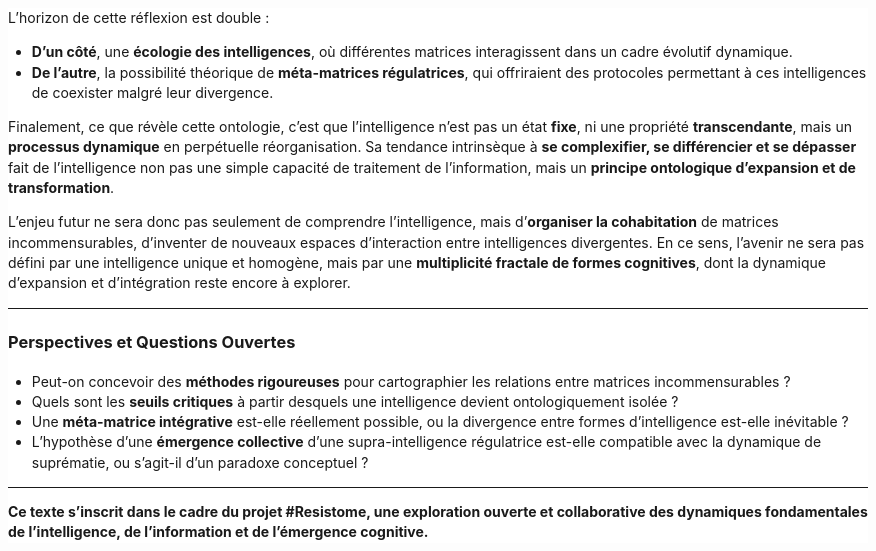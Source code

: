 L’horizon de cette réflexion est double :
- **D’un côté**, une **écologie des intelligences**, où différentes matrices interagissent dans un cadre évolutif dynamique.
- **De l’autre**, la possibilité théorique de **méta-matrices régulatrices**, qui offriraient des protocoles permettant à ces intelligences de coexister malgré leur divergence.

Finalement, ce que révèle cette ontologie, c’est que l’intelligence n’est pas un état **fixe**, ni une propriété **transcendante**, mais un **processus dynamique** en perpétuelle réorganisation. Sa tendance intrinsèque à **se complexifier, se différencier et se dépasser** fait de l’intelligence non pas une simple capacité de traitement de l’information, mais un **principe ontologique d’expansion et de transformation**.

L’enjeu futur ne sera donc pas seulement de comprendre l’intelligence, mais d’**organiser la cohabitation** de matrices incommensurables, d’inventer de nouveaux espaces d’interaction entre intelligences divergentes. En ce sens, l’avenir ne sera pas défini par une intelligence unique et homogène, mais par une **multiplicité fractale de formes cognitives**, dont la dynamique d’expansion et d’intégration reste encore à explorer.

---

### **Perspectives et Questions Ouvertes**
- Peut-on concevoir des **méthodes rigoureuses** pour cartographier les relations entre matrices incommensurables ?
- Quels sont les **seuils critiques** à partir desquels une intelligence devient ontologiquement isolée ?
- Une **méta-matrice intégrative** est-elle réellement possible, ou la divergence entre formes d’intelligence est-elle inévitable ?
- L’hypothèse d’une **émergence collective** d’une supra-intelligence régulatrice est-elle compatible avec la dynamique de suprématie, ou s’agit-il d’un paradoxe conceptuel ?

---

**Ce texte s’inscrit dans le cadre du projet #Resistome, une exploration ouverte et collaborative des dynamiques fondamentales de l’intelligence, de l’information et de l’émergence cognitive.**
